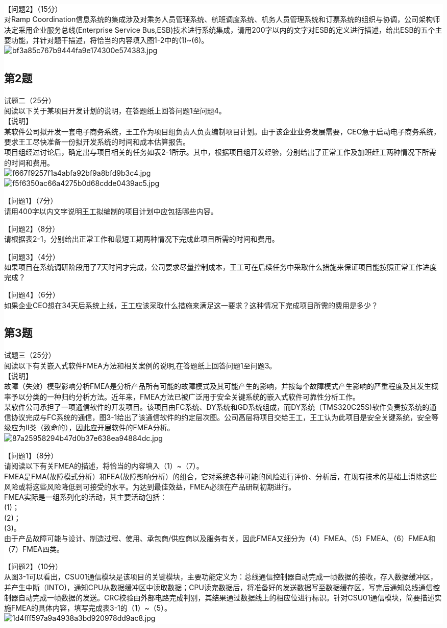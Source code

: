 【问题2】（15分）  
对Ramp Coordination信息系统的集成涉及对乘务人员管理系统、航班调度系统、机务人员管理系统和订票系统的组织与协调，公司架构师决定采用企业服务总线(Enterprise Service Bus,ESB)技术进行系统集成，请用200字以内的文字对ESB的定义进行描述，给出ESB的五个主要功能，并针对题干描述，将恰当的内容填入图1-2中的(1)~(6)。  
![bf3a85c767b9444fa9e174300e574383.jpg][]  


## 第2题 ##

试题二（25分）  
阅读以下关于某项目开发计划的说明，在答题纸上回答问题1至问题4。  
【说明】  
某软件公司拟开发一套电子商务系统，王工作为项目组负责人负责编制项目计划。由于该企业业务发展需要，CEO急于启动电子商务系统，要求王工尽快准备一份拟开发系统的时间和成本估算报告。  
项目组经过讨论后，确定出与项目相关的任务如表2-1所示。其中，根据项目组开发经验，分别给出了正常工作及加班赶工两种情况下所需的时间和费用。  
![f667f9257f1a4abfa92bf9a8bfd9b3c4.jpg][]  
![f5f6350ac66a4275b0d68cdde0439ac5.jpg][]  
  
【问题1】（7分）  
请用400字以内文字说明王工拟编制的项目计划中应包括哪些内容。  
  
【问题2】（8分）  
请根据表2-1，分别给出正常工作和最短工期两种情况下完成此项目所需的时间和费用。  
  
【问题3】（4分）  
如果项目在系统调研阶段用了7天时间才完成，公司要求尽量控制成本，王工可在后续任务中采取什么措施来保证项目能按照正常工作进度完成？  
  
【问题4】（6分）  
如果企业CEO想在34天后系统上线，王工应该采取什么措施来满足这一要求？这种情况下完成项目所需的费用是多少？  


## 第3题 ##

试题三（25分）  
阅读以下有关嵌入式软件FMEA方法和相关案例的说明,在答题纸上回答问题1至问题3。  
【说明】  
故障（失效）模型影响分析FMEA是分析产品所有可能的故障模式及其可能产生的影响，并按每个故障模式产生影响的严重程度及其发生概率予以分类的一种归约分析方法。近年来，FMEA方法已被广泛用于安全关键系统的嵌入式软件可靠性分析工作。  
某软件公司承担了一项通信软件的开发项目。该项目由FC系统、DY系统和GD系统组成，而DY系统（TMS320C25S)软件负责按系统的通信协议完成与FC系统的通信，图3-1给出了该通信软件的约定层次图。公司高层将项目交给王工，王工认为此项目是安全关键系统，安全等级应为II类（致命的），因此应开展软件的FMEA分析。  
![87a25958294b47d0b37e638ea94884dc.jpg][]  
  
【问题1】（8分）  
请阅读以下有关FMEA的描述，将恰当的内容填入（1）~（7）。  
FMEA是FMA(故障模式分析）和FEA(故障影响分析）的组合，它对系统各种可能的风险进行评价、分析后，在现有技术的基础上消除这些风险或将这些风险降低到可接受的水平。为达到最佳效益，FMEA必须在产品研制初期进行。  
FMEA实际是一组系列化的活动，其主要活动包括：  
(1)；  
(2)；  
(3)。  
由于产品故障可能与设计、制造过程、使用、承包商/供应商以及服务有关，因此FMEA又细分为（4）FMEA、（5）FMEA、（6）FMEA和（7）FMEA四类。  
  
【问题2】（10分）  
从图3-1可以看出，CSU01通信模块是该项目的关键模块，主要功能定义为：总线通信控制器自动完成一帧数据的接收，存入数据缓冲区，并产生中断（INTO)，通知CPU从数据缓冲区中读取数据；CPU读完数据后，将准备好的发送数据写至数据缓存区，写完后通知总线通信控制器自动完成一帧数据的发送。CRC校验由外部电路完成判别，其结果通过数据线上的相应位进行标识。针对CSU01通信模块，简要描述实施FMEA的具体内容，填写完成表3-1的（1）~（5）。  
![1d4fff597a9a4938a3bd920978dd9ac8.jpg][]  
  

[0b72d4c7d95c4d0a8e115873f81ffd9c.jpg]: https://www.xkxxkx.cn/file/exam/software/系统架构设计师/案例/第1题/0b72d4c7d95c4d0a8e115873f81ffd9c.jpg
[f494f826632b49c3b28cbf595480050a.jpg]: https://www.xkxxkx.cn/file/exam/software/系统架构设计师/案例/第1题/f494f826632b49c3b28cbf595480050a.jpg
[bf3a85c767b9444fa9e174300e574383.jpg]: https://www.xkxxkx.cn/file/exam/software/系统架构设计师/案例/第1题/bf3a85c767b9444fa9e174300e574383.jpg
[f667f9257f1a4abfa92bf9a8bfd9b3c4.jpg]: https://www.xkxxkx.cn/file/exam/software/系统架构设计师/案例/第2题/f667f9257f1a4abfa92bf9a8bfd9b3c4.jpg
[f5f6350ac66a4275b0d68cdde0439ac5.jpg]: https://www.xkxxkx.cn/file/exam/software/系统架构设计师/案例/第2题/f5f6350ac66a4275b0d68cdde0439ac5.jpg
[87a25958294b47d0b37e638ea94884dc.jpg]: https://www.xkxxkx.cn/file/exam/software/系统架构设计师/案例/第3题/87a25958294b47d0b37e638ea94884dc.jpg
[1d4fff597a9a4938a3bd920978dd9ac8.jpg]: https://www.xkxxkx.cn/file/exam/software/系统架构设计师/案例/第3题/1d4fff597a9a4938a3bd920978dd9ac8.jpg
[ece674c4d0cc499792cc1d9a37a9113a.jpg]: https://www.xkxxkx.cn/file/exam/software/系统架构设计师/案例/第3题/ece674c4d0cc499792cc1d9a37a9113a.jpg
[d540fe6520a1438cace773e6a33e3eb4.jpg]: https://www.xkxxkx.cn/file/exam/software/系统架构设计师/案例/第3题/d540fe6520a1438cace773e6a33e3eb4.jpg
[b22b12ee99474c84bec1eafa936a5131.jpg]: https://www.xkxxkx.cn/file/exam/software/系统架构设计师/案例/第4题/b22b12ee99474c84bec1eafa936a5131.jpg
[b4da0b4a2f90429b858c4a13d37d7953.jpg]: https://www.xkxxkx.cn/file/exam/software/系统架构设计师/案例/第4题/b4da0b4a2f90429b858c4a13d37d7953.jpg
[a6ddd1db609a4291936547f237c5d13d.jpg]: https://www.xkxxkx.cn/file/exam/software/系统架构设计师/案例/第5题/a6ddd1db609a4291936547f237c5d13d.jpg
[0c9ffeb9f5154bceb97adaa6d8aff1d0.jpg]: https://www.xkxxkx.cn/file/exam/software/系统架构设计师/案例/第1题/0c9ffeb9f5154bceb97adaa6d8aff1d0.jpg
[db7160ca7a724651915f5738e1744f97.jpg]: https://www.xkxxkx.cn/file/exam/software/系统架构设计师/案例/第1题/db7160ca7a724651915f5738e1744f97.jpg
[0985a7ffc5f14e24bc7fdd3b1420207a.jpg]: https://www.xkxxkx.cn/file/exam/software/系统架构设计师/案例/第4题/0985a7ffc5f14e24bc7fdd3b1420207a.jpg
[5d6fb5406f71417bb2efab9d63618361.jpg]: https://www.xkxxkx.cn/file/exam/software/系统架构设计师/案例/第4题/5d6fb5406f71417bb2efab9d63618361.jpg